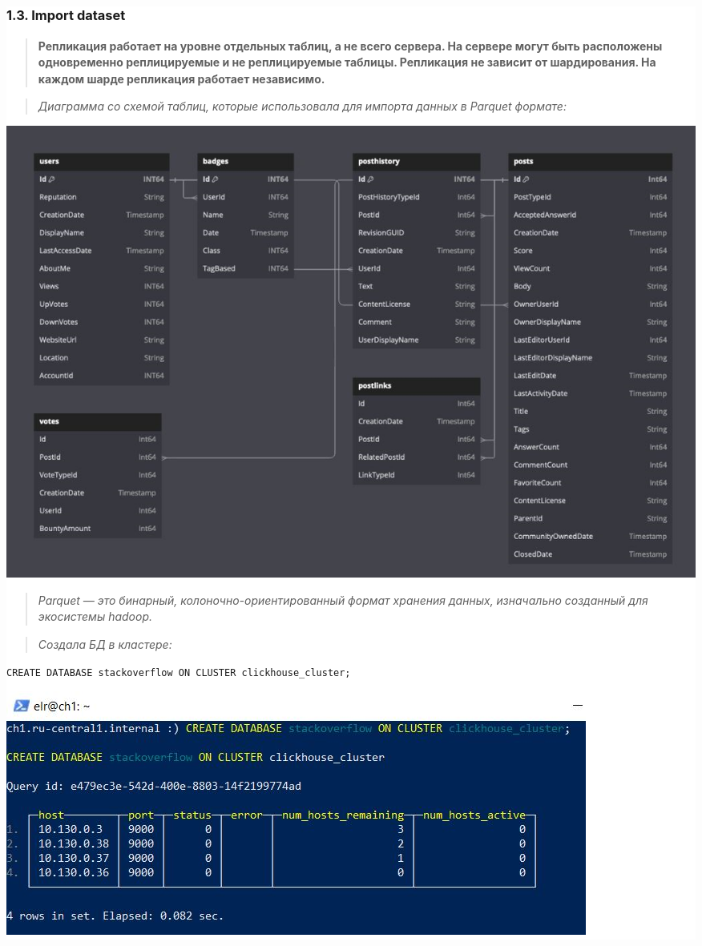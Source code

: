 ### 1.3. Import dataset

> __Репликация работает на уровне отдельных таблиц, а не всего сервера. На сервере могут быть расположены одновременно реплицируемые и не реплицируемые таблицы. Репликация не зависит от шардирования. На каждом шарде репликация работает независимо.__

> _Диаграмма со схемой таблиц, которые использовала для импорта данных в Parquet формате:_

![ClickHouse schema](/images/p_211.JPG)

> _Parquet — это бинарный, колоночно-ориентированный формат хранения данных, изначально созданный для экосистемы hadoop._

> _Создала БД в кластере:_

```
CREATE DATABASE stackoverflow ON CLUSTER clickhouse_cluster;

```
![ClickHouse database creation](/images/p_18_1.JPG)
